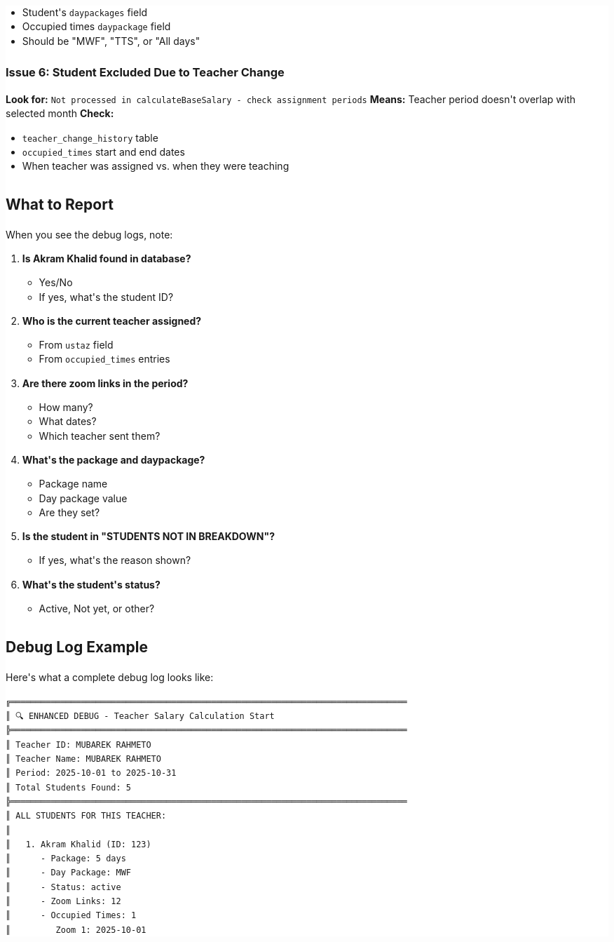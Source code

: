 - Student's `daypackages` field
- Occupied times `daypackage` field
- Should be "MWF", "TTS", or "All days"

### Issue 6: Student Excluded Due to Teacher Change

**Look for:** `Not processed in calculateBaseSalary - check assignment periods`
**Means:** Teacher period doesn't overlap with selected month
**Check:**

- `teacher_change_history` table
- `occupied_times` start and end dates
- When teacher was assigned vs. when they were teaching

## What to Report

When you see the debug logs, note:

1. **Is Akram Khalid found in database?**

   - Yes/No
   - If yes, what's the student ID?

2. **Who is the current teacher assigned?**

   - From `ustaz` field
   - From `occupied_times` entries

3. **Are there zoom links in the period?**

   - How many?
   - What dates?
   - Which teacher sent them?

4. **What's the package and daypackage?**

   - Package name
   - Day package value
   - Are they set?

5. **Is the student in "STUDENTS NOT IN BREAKDOWN"?**

   - If yes, what's the reason shown?

6. **What's the student's status?**
   - Active, Not yet, or other?

## Debug Log Example

Here's what a complete debug log looks like:

```
╔═══════════════════════════════════════════════════════════════════════════════
║ 🔍 ENHANCED DEBUG - Teacher Salary Calculation Start
╠═══════════════════════════════════════════════════════════════════════════════
║ Teacher ID: MUBAREK RAHMETO
║ Teacher Name: MUBAREK RAHMETO
║ Period: 2025-10-01 to 2025-10-31
║ Total Students Found: 5
╠═══════════════════════════════════════════════════════════════════════════════
║ ALL STUDENTS FOR THIS TEACHER:
║
║   1. Akram Khalid (ID: 123)
║      - Package: 5 days
║      - Day Package: MWF
║      - Status: active
║      - Zoom Links: 12
║      - Occupied Times: 1
║         Zoom 1: 2025-10-01
```